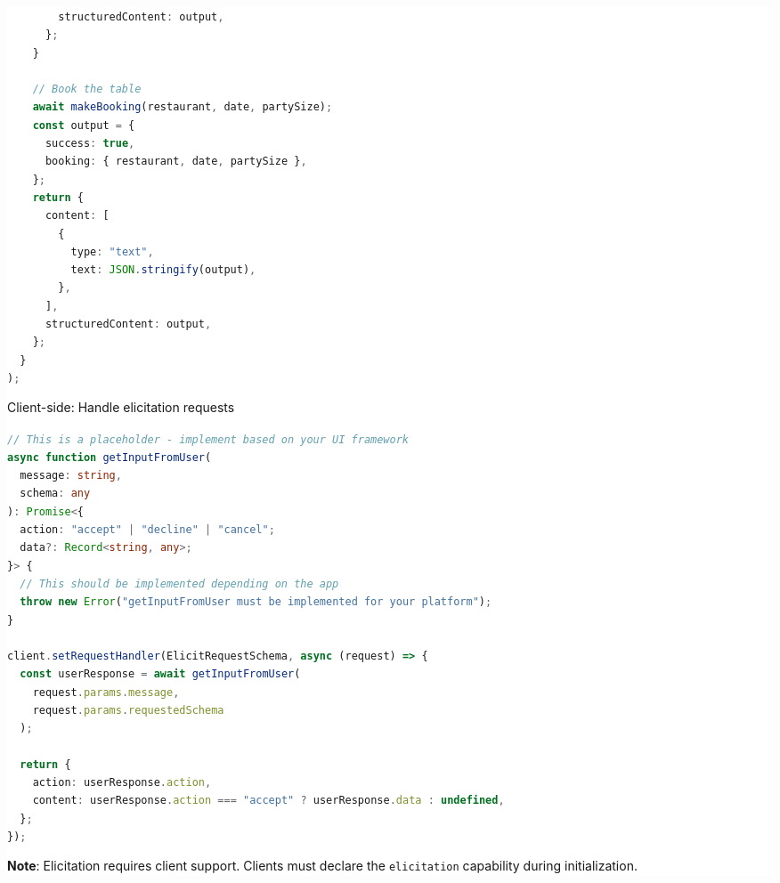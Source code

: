 ```typescript
        structuredContent: output,
      };
    }

    // Book the table
    await makeBooking(restaurant, date, partySize);
    const output = {
      success: true,
      booking: { restaurant, date, partySize },
    };
    return {
      content: [
        {
          type: "text",
          text: JSON.stringify(output),
        },
      ],
      structuredContent: output,
    };
  }
);
```

Client-side: Handle elicitation requests

```typescript
// This is a placeholder - implement based on your UI framework
async function getInputFromUser(
  message: string,
  schema: any
): Promise<{
  action: "accept" | "decline" | "cancel";
  data?: Record<string, any>;
}> {
  // This should be implemented depending on the app
  throw new Error("getInputFromUser must be implemented for your platform");
}

client.setRequestHandler(ElicitRequestSchema, async (request) => {
  const userResponse = await getInputFromUser(
    request.params.message,
    request.params.requestedSchema
  );

  return {
    action: userResponse.action,
    content: userResponse.action === "accept" ? userResponse.data : undefined,
  };
});
```

**Note**: Elicitation requires client support. Clients must declare the `elicitation` capability during initialization.
